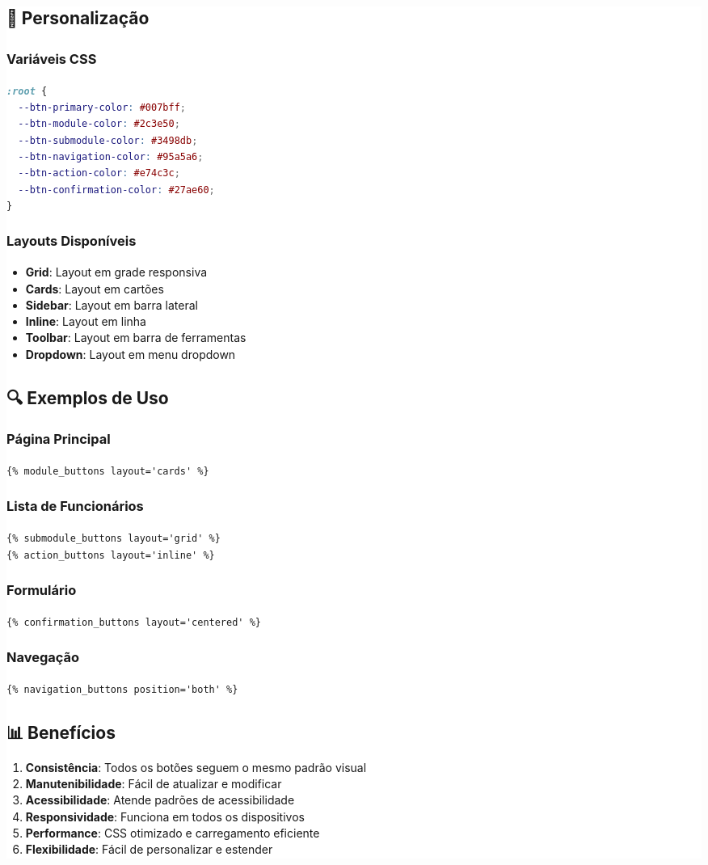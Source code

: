 ## 🎨 Personalização

### Variáveis CSS

```css
:root {
  --btn-primary-color: #007bff;
  --btn-module-color: #2c3e50;
  --btn-submodule-color: #3498db;
  --btn-navigation-color: #95a5a6;
  --btn-action-color: #e74c3c;
  --btn-confirmation-color: #27ae60;
}
```

### Layouts Disponíveis

- **Grid**: Layout em grade responsiva
- **Cards**: Layout em cartões
- **Sidebar**: Layout em barra lateral
- **Inline**: Layout em linha
- **Toolbar**: Layout em barra de ferramentas
- **Dropdown**: Layout em menu dropdown

## 🔍 Exemplos de Uso

### Página Principal
```django
{% module_buttons layout='cards' %}
```

### Lista de Funcionários
```django
{% submodule_buttons layout='grid' %}
{% action_buttons layout='inline' %}
```

### Formulário
```django
{% confirmation_buttons layout='centered' %}
```

### Navegação
```django
{% navigation_buttons position='both' %}
```

## 📊 Benefícios

1. **Consistência**: Todos os botões seguem o mesmo padrão visual
2. **Manutenibilidade**: Fácil de atualizar e modificar
3. **Acessibilidade**: Atende padrões de acessibilidade
4. **Responsividade**: Funciona em todos os dispositivos
5. **Performance**: CSS otimizado e carregamento eficiente
6. **Flexibilidade**: Fácil de personalizar e estender
